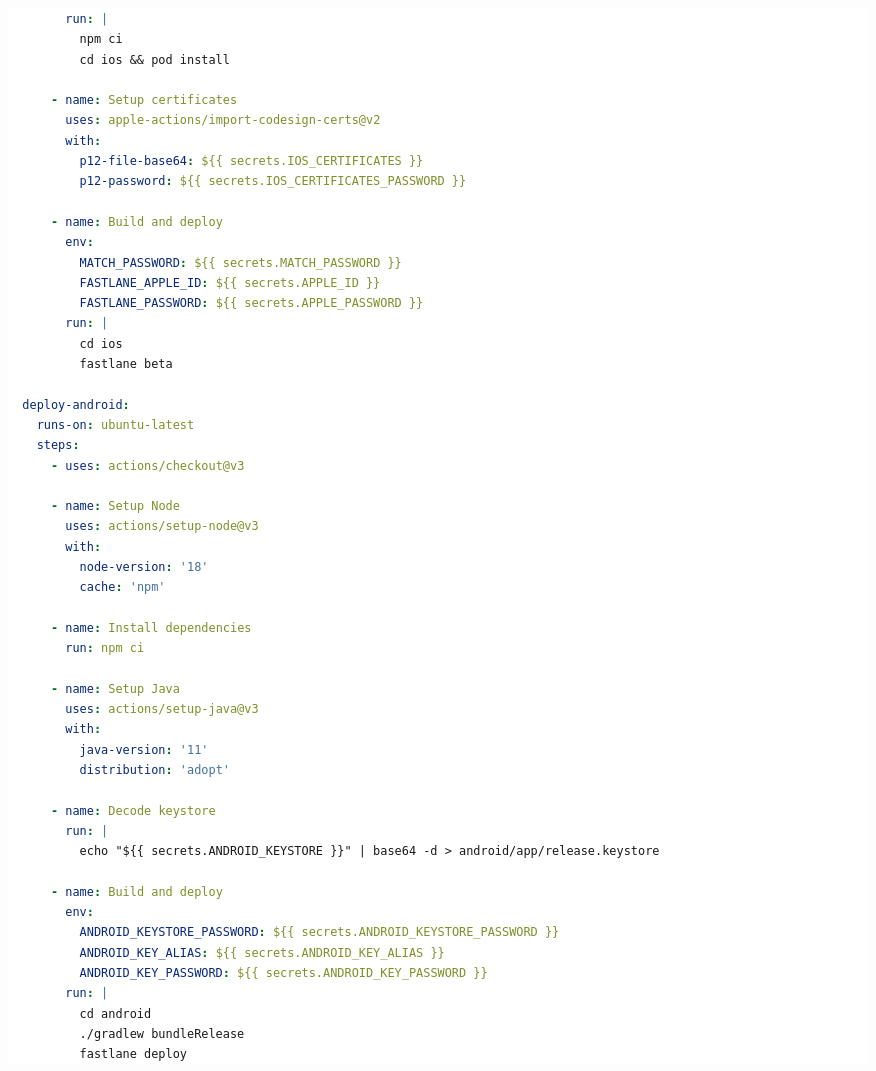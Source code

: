 ```yaml
        run: |
          npm ci
          cd ios && pod install
      
      - name: Setup certificates
        uses: apple-actions/import-codesign-certs@v2
        with:
          p12-file-base64: ${{ secrets.IOS_CERTIFICATES }}
          p12-password: ${{ secrets.IOS_CERTIFICATES_PASSWORD }}
      
      - name: Build and deploy
        env:
          MATCH_PASSWORD: ${{ secrets.MATCH_PASSWORD }}
          FASTLANE_APPLE_ID: ${{ secrets.APPLE_ID }}
          FASTLANE_PASSWORD: ${{ secrets.APPLE_PASSWORD }}
        run: |
          cd ios
          fastlane beta

  deploy-android:
    runs-on: ubuntu-latest
    steps:
      - uses: actions/checkout@v3
      
      - name: Setup Node
        uses: actions/setup-node@v3
        with:
          node-version: '18'
          cache: 'npm'
      
      - name: Install dependencies
        run: npm ci
      
      - name: Setup Java
        uses: actions/setup-java@v3
        with:
          java-version: '11'
          distribution: 'adopt'
      
      - name: Decode keystore
        run: |
          echo "${{ secrets.ANDROID_KEYSTORE }}" | base64 -d > android/app/release.keystore
      
      - name: Build and deploy
        env:
          ANDROID_KEYSTORE_PASSWORD: ${{ secrets.ANDROID_KEYSTORE_PASSWORD }}
          ANDROID_KEY_ALIAS: ${{ secrets.ANDROID_KEY_ALIAS }}
          ANDROID_KEY_PASSWORD: ${{ secrets.ANDROID_KEY_PASSWORD }}
        run: |
          cd android
          ./gradlew bundleRelease
          fastlane deploy
```
